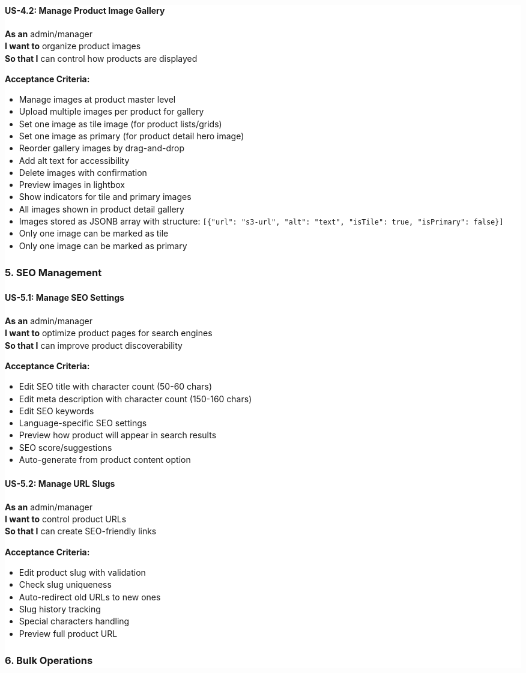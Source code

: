 #### US-4.2: Manage Product Image Gallery
**As an** admin/manager  
**I want to** organize product images  
**So that I** can control how products are displayed

**Acceptance Criteria:**
- Manage images at product master level
- Upload multiple images per product for gallery
- Set one image as tile image (for product lists/grids)
- Set one image as primary (for product detail hero image)
- Reorder gallery images by drag-and-drop
- Add alt text for accessibility
- Delete images with confirmation
- Preview images in lightbox
- Show indicators for tile and primary images
- All images shown in product detail gallery
- Images stored as JSONB array with structure: `[{"url": "s3-url", "alt": "text", "isTile": true, "isPrimary": false}]`
- Only one image can be marked as tile
- Only one image can be marked as primary

### 5. SEO Management

#### US-5.1: Manage SEO Settings
**As an** admin/manager  
**I want to** optimize product pages for search engines  
**So that I** can improve product discoverability

**Acceptance Criteria:**
- Edit SEO title with character count (50-60 chars)
- Edit meta description with character count (150-160 chars)
- Edit SEO keywords
- Language-specific SEO settings
- Preview how product will appear in search results
- SEO score/suggestions
- Auto-generate from product content option

#### US-5.2: Manage URL Slugs
**As an** admin/manager  
**I want to** control product URLs  
**So that I** can create SEO-friendly links

**Acceptance Criteria:**
- Edit product slug with validation
- Check slug uniqueness
- Auto-redirect old URLs to new ones
- Slug history tracking
- Special characters handling
- Preview full product URL

### 6. Bulk Operations

